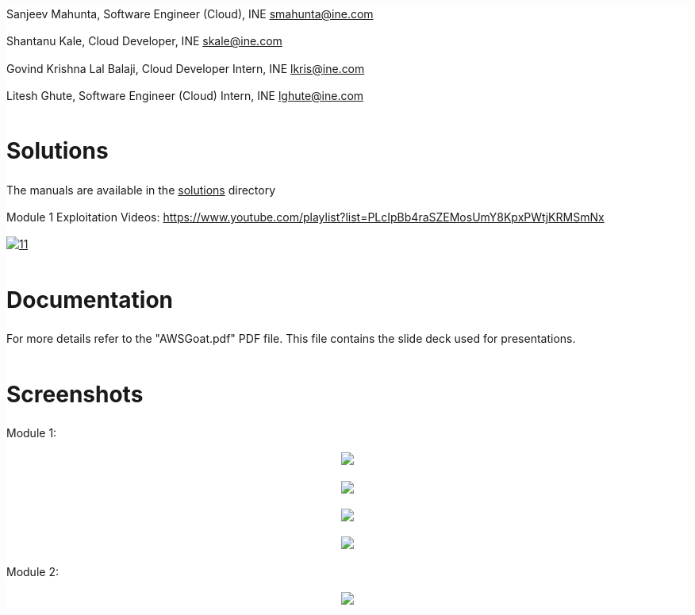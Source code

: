Sanjeev Mahunta, Software Engineer (Cloud), INE <smahunta@ine.com>

Shantanu Kale, Cloud Developer, INE  <skale@ine.com>

Govind Krishna Lal Balaji, Cloud Developer Intern, INE <lkris@ine.com> 

Litesh Ghute, Software Engineer (Cloud) Intern, INE <lghute@ine.com> 

# Solutions

The manuals are available in the [solutions](solutions/) directory 

Module 1 Exploitation Videos: <https://www.youtube.com/playlist?list=PLcIpBb4raSZEMosUmY8KpxPWtjKRMSmNx>


[![11](https://user-images.githubusercontent.com/65826354/194854747-26a95cb7-7f8a-4d52-8a36-1ede79a62126.gif)](https://www.youtube.com/playlist?list=PLcIpBb4raSZEMosUmY8KpxPWtjKRMSmNx)



# Documentation

For more details refer to the "AWSGoat.pdf" PDF file. This file contains the slide deck used for presentations.

# Screenshots

Module 1:

<p align="center">
  <img src="https://user-images.githubusercontent.com/65826354/179526784-2a1d7023-5c6f-4cfb-97b7-74b572b12829.png">
</p>

<p align="center">
  <img src="https://user-images.githubusercontent.com/65826354/179526796-fa4fa422-ffb5-4ff4-a2eb-1468e9c81fd6.png">
</p>

<p align="center">
  <img src="https://user-images.githubusercontent.com/65826354/179526801-6eb85d63-b7df-4fac-98f6-8afb834d2f49.png">
</p>

<p align="center">
  <img src="https://user-images.githubusercontent.com/65826354/179526804-78f87773-965d-4eee-a5bf-fb1c1d448234.png">
</p>


Module 2:

<p align="center">
  <img src="https://user-images.githubusercontent.com/65826354/194800860-e7eaa174-0948-4d35-b185-0325ed7ddcf7.png">
</p>
